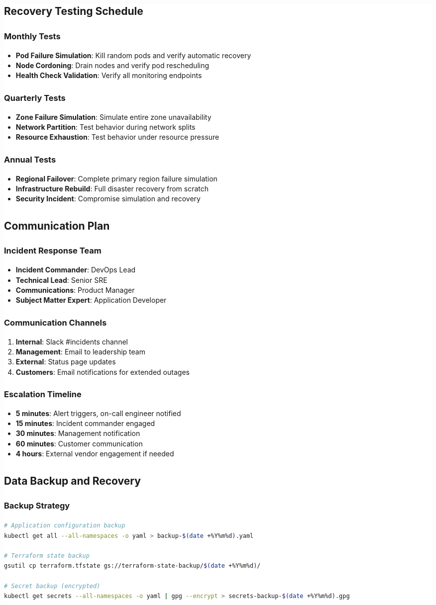 ## Recovery Testing Schedule

### Monthly Tests
- **Pod Failure Simulation**: Kill random pods and verify automatic recovery
- **Node Cordoning**: Drain nodes and verify pod rescheduling
- **Health Check Validation**: Verify all monitoring endpoints

### Quarterly Tests
- **Zone Failure Simulation**: Simulate entire zone unavailability
- **Network Partition**: Test behavior during network splits
- **Resource Exhaustion**: Test behavior under resource pressure

### Annual Tests
- **Regional Failover**: Complete primary region failure simulation
- **Infrastructure Rebuild**: Full disaster recovery from scratch
- **Security Incident**: Compromise simulation and recovery

## Communication Plan

### Incident Response Team
- **Incident Commander**: DevOps Lead
- **Technical Lead**: Senior SRE
- **Communications**: Product Manager
- **Subject Matter Expert**: Application Developer

### Communication Channels
1. **Internal**: Slack #incidents channel
2. **Management**: Email to leadership team
3. **External**: Status page updates
4. **Customers**: Email notifications for extended outages

### Escalation Timeline
- **5 minutes**: Alert triggers, on-call engineer notified
- **15 minutes**: Incident commander engaged
- **30 minutes**: Management notification
- **60 minutes**: Customer communication
- **4 hours**: External vendor engagement if needed

## Data Backup and Recovery

### Backup Strategy
```bash
# Application configuration backup
kubectl get all --all-namespaces -o yaml > backup-$(date +%Y%m%d).yaml

# Terraform state backup
gsutil cp terraform.tfstate gs://terraform-state-backup/$(date +%Y%m%d)/

# Secret backup (encrypted)
kubectl get secrets --all-namespaces -o yaml | gpg --encrypt > secrets-backup-$(date +%Y%m%d).gpg
```
